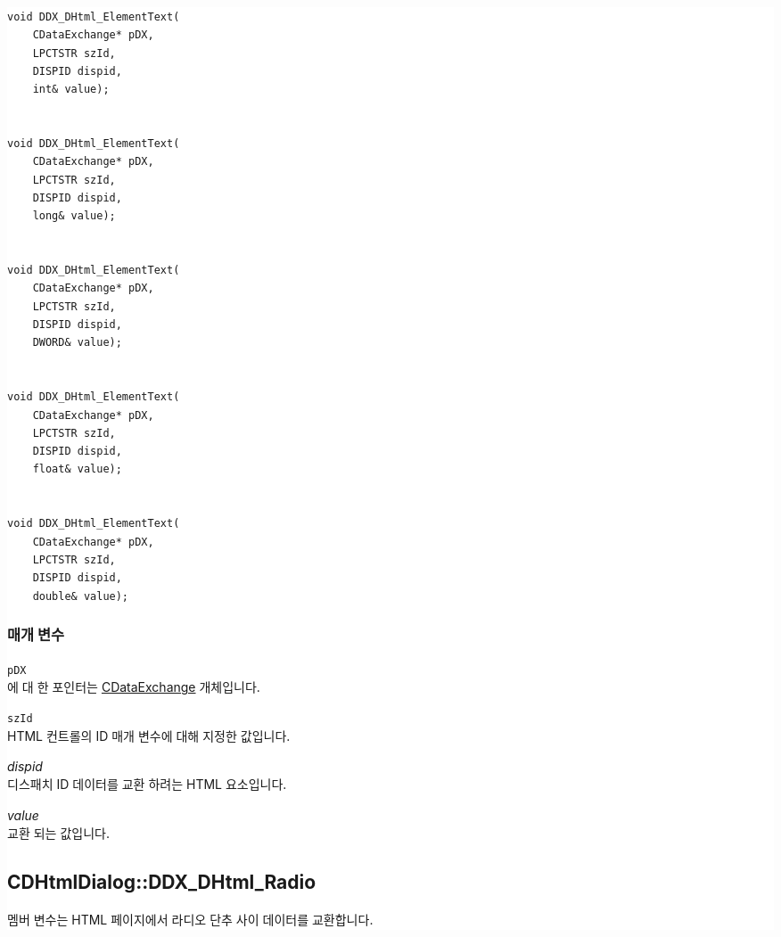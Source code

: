 ```  
void DDX_DHtml_ElementText(
    CDataExchange* pDX,  
    LPCTSTR szId,  
    DISPID dispid,  
    int& value);

 
void DDX_DHtml_ElementText(
    CDataExchange* pDX,  
    LPCTSTR szId,  
    DISPID dispid,  
    long& value);

 
void DDX_DHtml_ElementText(
    CDataExchange* pDX,  
    LPCTSTR szId,  
    DISPID dispid,  
    DWORD& value);

 
void DDX_DHtml_ElementText(
    CDataExchange* pDX,  
    LPCTSTR szId,  
    DISPID dispid,  
    float& value);

 
void DDX_DHtml_ElementText(
    CDataExchange* pDX,  
    LPCTSTR szId,  
    DISPID dispid,  
    double& value);
```  
  
### <a name="parameters"></a>매개 변수  
 `pDX`  
 에 대 한 포인터는 [CDataExchange](../../mfc/reference/cdataexchange-class.md) 개체입니다.  
  
 `szId`  
 HTML 컨트롤의 ID 매개 변수에 대해 지정한 값입니다.  
  
 *dispid*  
 디스패치 ID 데이터를 교환 하려는 HTML 요소입니다.  
  
 *value*  
 교환 되는 값입니다.  
  
##  <a name="a-nameddxdhtmlradioa--cdhtmldialogddxdhtmlradio"></a><a name="ddx_dhtml_radio"></a>CDHtmlDialog::DDX_DHtml_Radio  
 멤버 변수는 HTML 페이지에서 라디오 단추 사이 데이터를 교환합니다.  
  